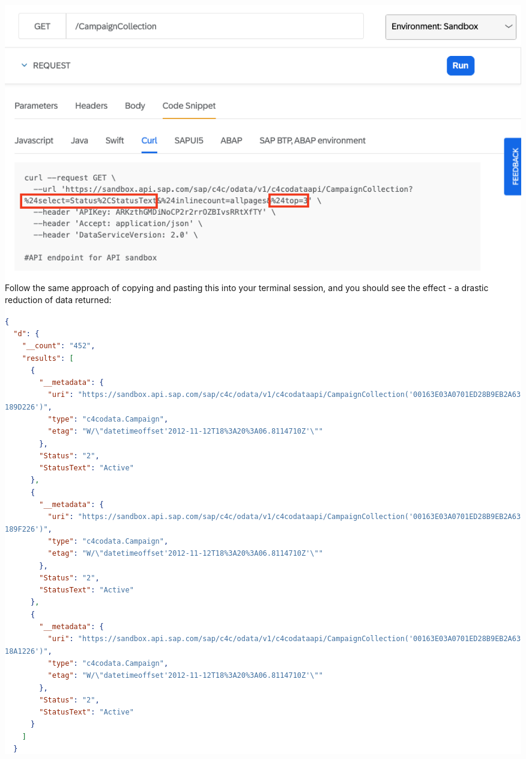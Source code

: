 ![modified URL in code snippet](code-snippet-modified-url.png)

Follow the same approach of copying and pasting this into your terminal session, and you should see the effect - a drastic reduction of data returned:

```json
{
  "d": {
    "__count": "452",
    "results": [
      {
        "__metadata": {
          "uri": "https://sandbox.api.sap.com/sap/c4c/odata/v1/c4codataapi/CampaignCollection('00163E03A0701ED28B9EB2A63189D226')",
          "type": "c4codata.Campaign",
          "etag": "W/\"datetimeoffset'2012-11-12T18%3A20%3A06.8114710Z'\""
        },
        "Status": "2",
        "StatusText": "Active"
      },
      {
        "__metadata": {
          "uri": "https://sandbox.api.sap.com/sap/c4c/odata/v1/c4codataapi/CampaignCollection('00163E03A0701ED28B9EB2A63189F226')",
          "type": "c4codata.Campaign",
          "etag": "W/\"datetimeoffset'2012-11-12T18%3A20%3A06.8114710Z'\""
        },
        "Status": "2",
        "StatusText": "Active"
      },
      {
        "__metadata": {
          "uri": "https://sandbox.api.sap.com/sap/c4c/odata/v1/c4codataapi/CampaignCollection('00163E03A0701ED28B9EB2A6318A1226')",
          "type": "c4codata.Campaign",
          "etag": "W/\"datetimeoffset'2012-11-12T18%3A20%3A06.8114710Z'\""
        },
        "Status": "2",
        "StatusText": "Active"
      }
    ]
  }
```